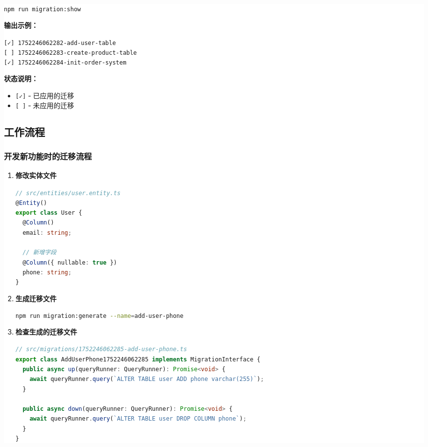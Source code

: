 ```bash
npm run migration:show
```

**输出示例：**

```
[✓] 1752246062282-add-user-table
[ ] 1752246062283-create-product-table
[✓] 1752246062284-init-order-system
```

**状态说明：**

- `[✓]` - 已应用的迁移
- `[ ]` - 未应用的迁移

## 工作流程

### 开发新功能时的迁移流程

1. **修改实体文件**

   ```typescript
   // src/entities/user.entity.ts
   @Entity()
   export class User {
     @Column()
     email: string;

     // 新增字段
     @Column({ nullable: true })
     phone: string;
   }
   ```

2. **生成迁移文件**

   ```bash
   npm run migration:generate --name=add-user-phone
   ```

3. **检查生成的迁移文件**

   ```typescript
   // src/migrations/1752246062285-add-user-phone.ts
   export class AddUserPhone1752246062285 implements MigrationInterface {
     public async up(queryRunner: QueryRunner): Promise<void> {
       await queryRunner.query(`ALTER TABLE user ADD phone varchar(255)`);
     }

     public async down(queryRunner: QueryRunner): Promise<void> {
       await queryRunner.query(`ALTER TABLE user DROP COLUMN phone`);
     }
   }
   ```
